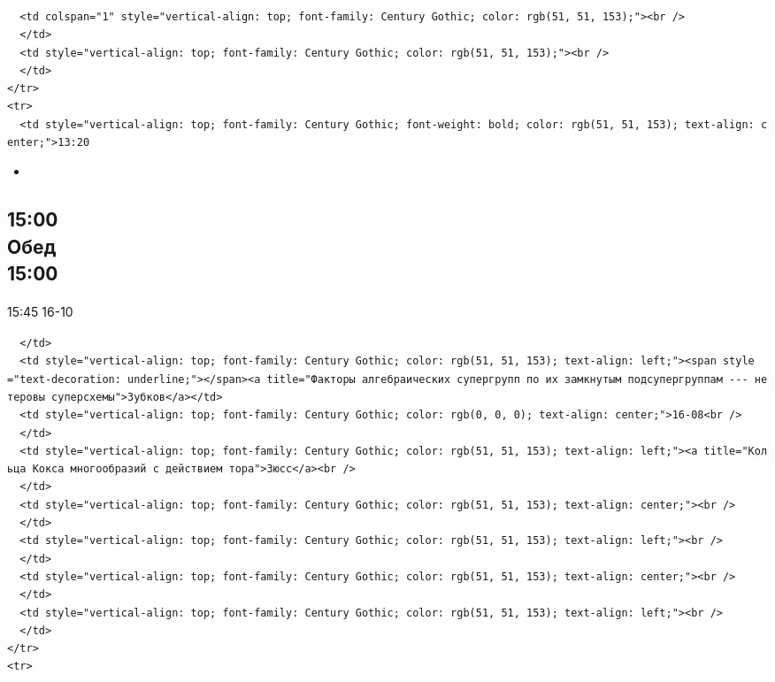       <td colspan="1" style="vertical-align: top; font-family: Century Gothic; color: rgb(51, 51, 153);"><br />
      </td>
      <td style="vertical-align: top; font-family: Century Gothic; color: rgb(51, 51, 153);"><br />
      </td>
    </tr>
    <tr>
      <td style="vertical-align: top; font-family: Century Gothic; font-weight: bold; color: rgb(51, 51, 153); text-align: center;">13:20
-
15:00</td>
      <td style="vertical-align: top; font-family: Century Gothic; color: rgb(51, 51, 153); text-align: center;"><br />
      </td>
      <td colspan="7" rowspan="1" style="vertical-align: top; font-family: Century Gothic; color: rgb(0, 0, 0); text-align: left;">Обед<br />
      </td>
    </tr>
    <tr>
      <td style="vertical-align: top; font-family: Century Gothic; font-weight: bold; color: rgb(51, 51, 153); text-align: center;">15:00
-
15:45</td>
      <td style="vertical-align: top; font-family: Century Gothic; color: rgb(0, 0, 0); text-align: center;">16-10


























      </td>
      <td style="vertical-align: top; font-family: Century Gothic; color: rgb(51, 51, 153); text-align: left;"><span style="text-decoration: underline;"></span><a title="Факторы алгебраических супергрупп по их замкнутым подсупергруппам --- нетеровы суперсхемы">Зубков</a></td>
      <td style="vertical-align: top; font-family: Century Gothic; color: rgb(0, 0, 0); text-align: center;">16-08<br />
      </td>
      <td style="vertical-align: top; font-family: Century Gothic; color: rgb(51, 51, 153); text-align: left;"><a title="Кольца Кокса многообразий с действием тора">Зюсс</a><br />
      </td>
      <td style="vertical-align: top; font-family: Century Gothic; color: rgb(51, 51, 153); text-align: center;"><br />
      </td>
      <td style="vertical-align: top; font-family: Century Gothic; color: rgb(51, 51, 153); text-align: left;"><br />
      </td>
      <td style="vertical-align: top; font-family: Century Gothic; color: rgb(51, 51, 153); text-align: center;"><br />
      </td>
      <td style="vertical-align: top; font-family: Century Gothic; color: rgb(51, 51, 153); text-align: left;"><br />
      </td>
    </tr>
    <tr>